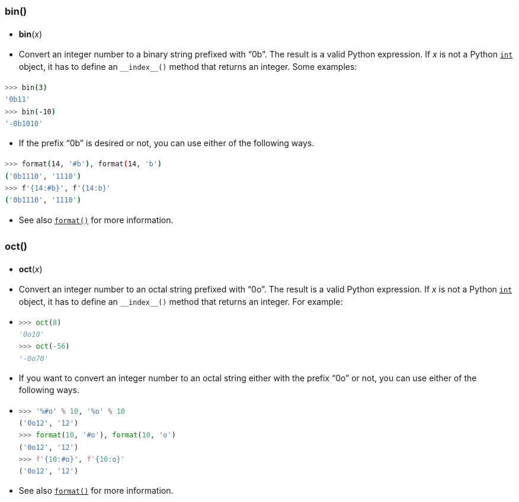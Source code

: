 ### bin()

- **bin**(*x*)

- Convert an integer number to a binary string prefixed with “0b”. The result is a valid Python expression. If *x* is not a Python [`int`](https://docs.python.org/3/library/functions.html#int) object, it has to define an `__index__()` method that returns an integer. Some examples:

```bash
>>> bin(3)
'0b11'
>>> bin(-10)
'-0b1010'
```

- If the prefix “0b” is desired or not, you can use either of the following ways.

```bash
>>> format(14, '#b'), format(14, 'b')
('0b1110', '1110')
>>> f'{14:#b}', f'{14:b}'
('0b1110', '1110')
```

- See also [`format()`](https://docs.python.org/3/library/functions.html#format) for more information.

### oct()

- **oct**(*x*)

- Convert an integer number to an octal string prefixed with “0o”. The result is a valid Python expression. If *x* is not a Python [`int`](https://docs.python.org/3/library/functions.html#int) object, it has to define an `__index__()` method that returns an integer. For example:

- ```python
  >>> oct(8)
  '0o10'
  >>> oct(-56)
  '-0o70'
  ```

- If you want to convert an integer number to an octal string either with the prefix “0o” or not, you can use either of the following ways.

- ```python
  >>> '%#o' % 10, '%o' % 10
  ('0o12', '12')
  >>> format(10, '#o'), format(10, 'o')
  ('0o12', '12')
  >>> f'{10:#o}', f'{10:o}'
  ('0o12', '12')
  ```

- See also [`format()`](https://docs.python.org/3/library/functions.html#format) for more information.
